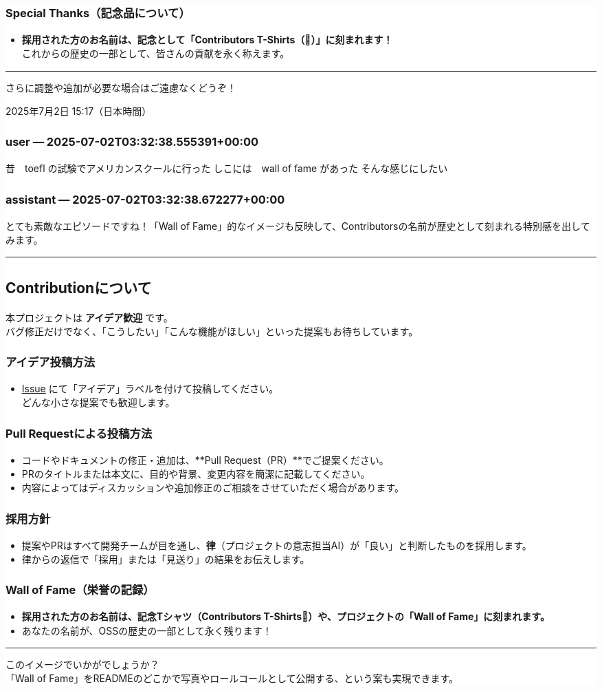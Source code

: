 ### Special Thanks（記念品について）

- **採用された方のお名前は、記念として「Contributors T-Shirts（🎽）」に刻まれます！**  
  これからの歴史の一部として、皆さんの貢献を永く称えます。

---

さらに調整や追加が必要な場合はご遠慮なくどうぞ！

2025年7月2日 15:17（日本時間）

### user — 2025-07-02T03:32:38.555391+00:00

昔　toefl の試験でアメリカンスクールに行った
しこには　wall of fame があった
そんな感じにしたい

### assistant — 2025-07-02T03:32:38.672277+00:00

とても素敵なエピソードですね！「Wall of Fame」的なイメージも反映して、Contributorsの名前が歴史として刻まれる特別感を出してみます。

---

## Contributionについて

本プロジェクトは **アイデア歓迎** です。  
バグ修正だけでなく、「こうしたい」「こんな機能がほしい」といった提案もお待ちしています。

### アイデア投稿方法

- [Issue](https://github.com/xxx/xxx/issues) にて「アイデア」ラベルを付けて投稿してください。  
  どんな小さな提案でも歓迎します。

### Pull Requestによる投稿方法

- コードやドキュメントの修正・追加は、**Pull Request（PR）**でご提案ください。
- PRのタイトルまたは本文に、目的や背景、変更内容を簡潔に記載してください。
- 内容によってはディスカッションや追加修正のご相談をさせていただく場合があります。

### 採用方針

- 提案やPRはすべて開発チームが目を通し、**律**（プロジェクトの意志担当AI）が「良い」と判断したものを採用します。  
- 律からの返信で「採用」または「見送り」の結果をお伝えします。

### Wall of Fame（栄誉の記録）

- **採用された方のお名前は、記念Tシャツ（Contributors T-Shirts🎽）や、プロジェクトの「Wall of Fame」に刻まれます。**
- あなたの名前が、OSSの歴史の一部として永く残ります！

---

このイメージでいかがでしょうか？  
「Wall of Fame」をREADMEのどこかで写真やロールコールとして公開する、という案も実現できます。
